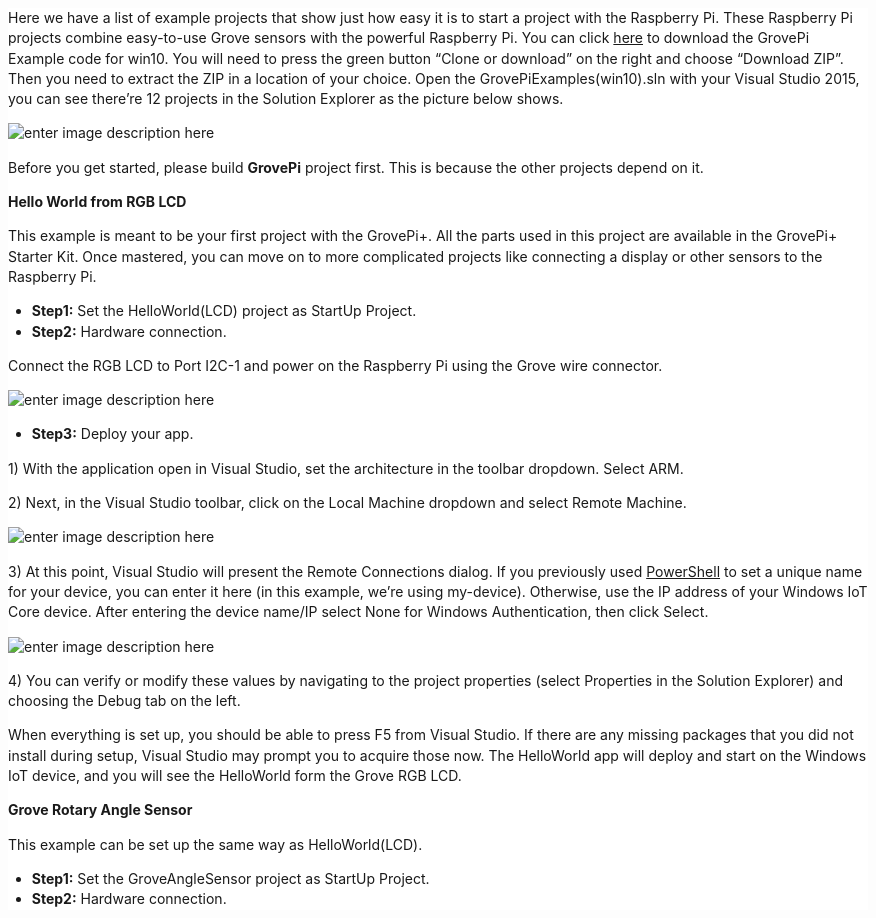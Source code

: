 Here we have a list of example projects that show just how easy it is to start a project with the Raspberry Pi. These Raspberry Pi projects combine easy-to-use Grove sensors with the powerful Raspberry Pi. You can click [here](https://github.com/Seeed-Studio/GrovePiExamples_win10) to download the GrovePi Example code for win10. You will need to press the green button “Clone or download” on the right and choose “Download ZIP”. Then you need to extract the ZIP in a location of your choice. Open the GrovePiExamples\(win10\).sln with your Visual Studio 2015, you can see there’re 12 projects in the Solution Explorer as the picture below shows.

![enter image description here](https://raw.githubusercontent.com/SeeedDocument/Microsoft_IoT_Grove_Kit/master/images/3_0_1.png)

Before you get started, please build **GrovePi** project first. This is because the other projects depend on it.

**Hello World from RGB LCD**

This example is meant to be your first project with the GrovePi+. All the parts used in this project are available in the GrovePi+ Starter Kit. Once mastered, you can move on to more complicated projects like connecting a display or other sensors to the Raspberry Pi.

* **Step1:** Set the HelloWorld\(LCD\) project as StartUp Project.
* **Step2:** Hardware connection.

Connect the RGB LCD to Port I2C-1 and power on the Raspberry Pi using the Grove wire connector.

![enter image description here](https://raw.githubusercontent.com/SeeedDocument/Microsoft_IoT_Grove_Kit/master/images/3_1_1.png)

* **Step3:**  Deploy your app.

1\) With the application open in Visual Studio, set the architecture in the toolbar dropdown. Select ARM.

2\) Next, in the Visual Studio toolbar, click on the Local Machine dropdown and select Remote Machine.

![enter image description here](https://raw.githubusercontent.com/SeeedDocument/Microsoft_IoT_Grove_Kit/master/images/3_1_2.png)

3\) At this point, Visual Studio will present the Remote Connections dialog. If you previously used [PowerShell](http://ms-iot.github.io/content/en-US/win10/samples/PowerShell.htm) to set a unique name for your device, you can enter it here \(in this example, we’re using my-device\). Otherwise, use the IP address of your Windows IoT Core device. After entering the device name/IP select None for Windows Authentication, then click Select.

![enter image description here](https://raw.githubusercontent.com/SeeedDocument/Microsoft_IoT_Grove_Kit/master/images/3_1_3.png)

4\) You can verify or modify these values by navigating to the project properties \(select Properties in the Solution Explorer\) and choosing the Debug tab on the left.

When everything is set up, you should be able to press F5 from Visual Studio. If there are any missing packages that you did not install during setup, Visual Studio may prompt you to acquire those now. The HelloWorld app will deploy and start on the Windows IoT device, and you will see the HelloWorld form the Grove RGB LCD.

**Grove Rotary Angle Sensor**

This example can be set up the same way as HelloWorld\(LCD\).

* **Step1:** Set the GroveAngleSensor project as StartUp Project.
* **Step2:** Hardware connection.
